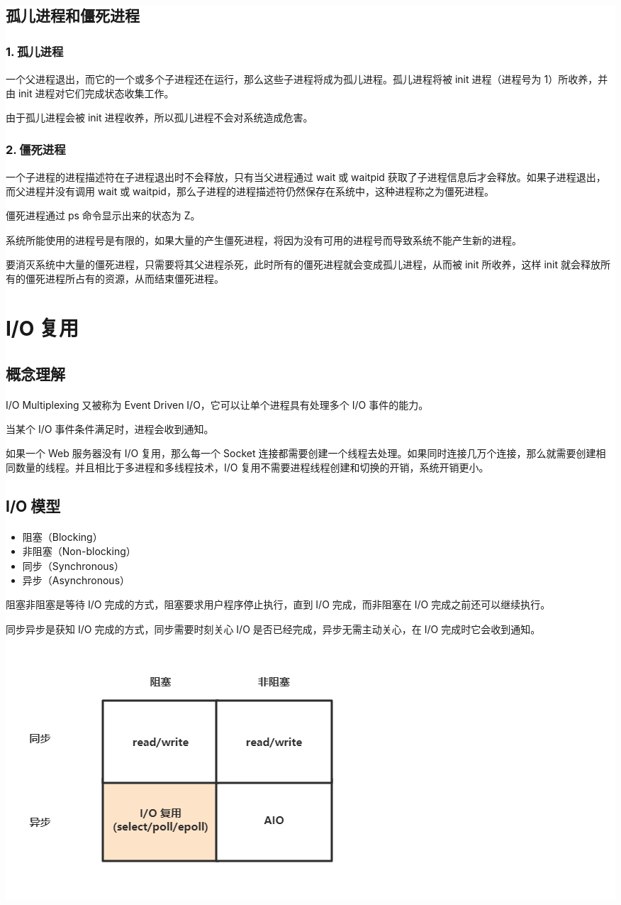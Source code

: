 ## 孤儿进程和僵死进程

### 1. 孤儿进程

一个父进程退出，而它的一个或多个子进程还在运行，那么这些子进程将成为孤儿进程。孤儿进程将被 init 进程（进程号为 1）所收养，并由 init 进程对它们完成状态收集工作。

由于孤儿进程会被 init 进程收养，所以孤儿进程不会对系统造成危害。

### 2. 僵死进程

一个子进程的进程描述符在子进程退出时不会释放，只有当父进程通过 wait 或 waitpid 获取了子进程信息后才会释放。如果子进程退出，而父进程并没有调用 wait 或 waitpid，那么子进程的进程描述符仍然保存在系统中，这种进程称之为僵死进程。

僵死进程通过 ps 命令显示出来的状态为 Z。

系统所能使用的进程号是有限的，如果大量的产生僵死进程，将因为没有可用的进程号而导致系统不能产生新的进程。

要消灭系统中大量的僵死进程，只需要将其父进程杀死，此时所有的僵死进程就会变成孤儿进程，从而被 init 所收养，这样 init 就会释放所有的僵死进程所占有的资源，从而结束僵死进程。

# I/O 复用

## 概念理解

I/O Multiplexing 又被称为 Event Driven I/O，它可以让单个进程具有处理多个 I/O 事件的能力。

当某个 I/O 事件条件满足时，进程会收到通知。

如果一个 Web 服务器没有 I/O 复用，那么每一个 Socket 连接都需要创建一个线程去处理。如果同时连接几万个连接，那么就需要创建相同数量的线程。并且相比于多进程和多线程技术，I/O 复用不需要进程线程创建和切换的开销，系统开销更小。

## I/O 模型

-  阻塞（Blocking）
-  非阻塞（Non-blocking）
-  同步（Synchronous）
-  异步（Asynchronous）

阻塞非阻塞是等待 I/O 完成的方式，阻塞要求用户程序停止执行，直到 I/O 完成，而非阻塞在 I/O 完成之前还可以继续执行。

同步异步是获知 I/O 完成的方式，同步需要时刻关心 I/O 是否已经完成，异步无需主动关心，在 I/O 完成时它会收到通知。

![](./54cb3f21-485b-4159-8bf5-dcde1c4d4c36.png)
